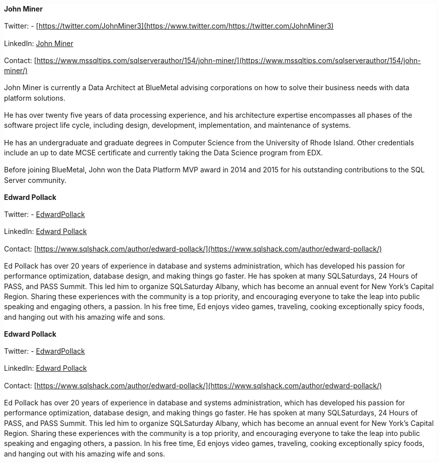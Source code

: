  
**John Miner**
 
Twitter:  - [https://twitter.com/JohnMiner3](https://www.twitter.com/https://twitter.com/JohnMiner3)
 
LinkedIn: [John Miner](https://www.linkedin.com/in/minerjohn/)
 
Contact: [https://www.mssqltips.com/sqlserverauthor/154/john-miner/](https://www.mssqltips.com/sqlserverauthor/154/john-miner/)
 
John Miner is currently a Data Architect at BlueMetal advising corporations on how to solve their business needs with data platform solutions.

He has over twenty five years of data processing experience, and his architecture expertise encompasses all phases of the software project life cycle, including design, development, implementation, and maintenance of systems.

He has an undergraduate and graduate degrees in Computer Science from the University of Rhode Island.  Other credentials include an up to date MCSE certificate and currently taking the Data Science program from EDX.

Before joining BlueMetal, John won the Data Platform MVP award in 2014 and 2015 for his outstanding contributions to the SQL Server community.
 
**Edward Pollack**
 
Twitter:  - [EdwardPollack](https://www.twitter.com/EdwardPollack)
 
LinkedIn: [Edward Pollack](https://www.linkedin.com/profile/view?id=81593638)
 
Contact: [https://www.sqlshack.com/author/edward-pollack/](https://www.sqlshack.com/author/edward-pollack/)
 
Ed Pollack has over 20 years of experience in database and systems administration, which has developed his passion for performance optimization, database design, and making things go faster. He has spoken at many SQLSaturdays, 24 Hours of PASS, and PASS Summit. This led him to organize SQLSaturday Albany, which has become an annual event for New York’s Capital Region. Sharing these experiences with the community is a top priority, and encouraging everyone to take the leap into public speaking and engaging others, a passion.
In his free time, Ed enjoys video games, traveling, cooking exceptionally spicy foods, and hanging out with his amazing wife and sons.
 
**Edward Pollack**
 
Twitter:  - [EdwardPollack](https://www.twitter.com/EdwardPollack)
 
LinkedIn: [Edward Pollack](https://www.linkedin.com/profile/view?id=81593638)
 
Contact: [https://www.sqlshack.com/author/edward-pollack/](https://www.sqlshack.com/author/edward-pollack/)
 
Ed Pollack has over 20 years of experience in database and systems administration, which has developed his passion for performance optimization, database design, and making things go faster. He has spoken at many SQLSaturdays, 24 Hours of PASS, and PASS Summit. This led him to organize SQLSaturday Albany, which has become an annual event for New York’s Capital Region. Sharing these experiences with the community is a top priority, and encouraging everyone to take the leap into public speaking and engaging others, a passion.
In his free time, Ed enjoys video games, traveling, cooking exceptionally spicy foods, and hanging out with his amazing wife and sons.
 